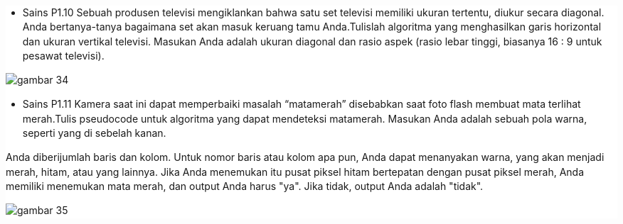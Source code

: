 - Sains P1.10	Sebuah produsen televisi mengiklankan bahwa satu set televisi memiliki ukuran tertentu, diukur secara diagonal. Anda bertanya-tanya bagaimana set akan masuk keruang tamu Anda.Tulislah algoritma yang menghasilkan garis horizontal dan ukuran vertikal televisi. Masukan Anda adalah ukuran diagonal dan rasio aspek (rasio lebar tinggi, biasanya 16 : 9 untuk pesawat televisi).

![gambar 34](/image/img34.png)

- Sains P1.11	Kamera saat ini dapat memperbaiki masalah “matamerah” disebabkan saat foto flash membuat mata terlihat merah.Tulis pseudocode untuk algoritma yang dapat mendeteksi matamerah. Masukan Anda adalah sebuah pola warna, seperti yang di sebelah kanan.

Anda diberijumlah baris dan kolom. Untuk nomor baris atau kolom apa pun, Anda dapat menanyakan warna, yang akan menjadi merah, hitam, atau yang lainnya. Jika Anda menemukan itu pusat piksel hitam bertepatan dengan pusat piksel merah, Anda memiliki menemukan mata merah, dan output Anda harus "ya". Jika tidak, output Anda adalah "tidak".

![gambar 35](/image/img35.png)